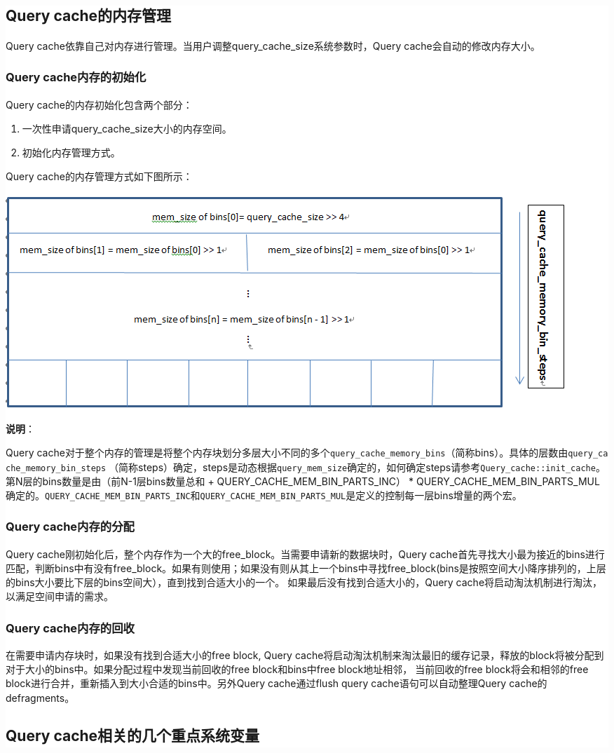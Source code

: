 ## Query cache的内存管理

Query cache依靠自己对内存进行管理。当用户调整query\_cache\_size系统参数时，Query cache会自动的修改内存大小。

### Query cache内存的初始化

Query cache的内存初始化包含两个部分：

1.  一次性申请query\_cache\_size大小的内存空间。
    
2.  初始化内存管理方式。
    

Query cache的内存管理方式如下图所示：

![内存管理模拟图](assets/1613984282-e16e51e9c57f500d14ad204126d17d06.png)

**说明**：

Query cache对于整个内存的管理是将整个内存块划分多层大小不同的多个`query_cache_memory_bins`（简称bins）。具体的层数由`query_cache_memory_bin_steps` （简称steps）确定，steps是动态根据`query_mem_size`确定的，如何确定steps请参考`Query_cache::init_cache`。第N层的bins数量是由（前N-1层bins数量总和 + QUERY\_CACHE\_MEM\_BIN\_PARTS\_INC） \* QUERY\_CACHE\_MEM\_BIN\_PARTS\_MUL 确定的。`QUERY_CACHE_MEM_BIN_PARTS_INC`和`QUERY_CACHE_MEM_BIN_PARTS_MUL`是定义的控制每一层bins增量的两个宏。

### Query cache内存的分配

Query cache刚初始化后，整个内存作为一个大的free\_block。当需要申请新的数据块时，Query cache首先寻找大小最为接近的bins进行匹配，判断bins中有没有free\_block。如果有则使用；如果没有则从其上一个bins中寻找free\_block(bins是按照空间大小降序排列的，上层的bins大小要比下层的bins空间大），直到找到合适大小的一个。 如果最后没有找到合适大小的，Query cache将启动淘汰机制进行淘汰，以满足空间申请的需求。

### Query cache内存的回收

在需要申请内存块时，如果没有找到合适大小的free block, Query cache将启动淘汰机制来淘汰最旧的缓存记录，释放的block将被分配到对于大小的bins中。如果分配过程中发现当前回收的free block和bins中free block地址相邻， 当前回收的free block将会和相邻的free block进行合并，重新插入到大小合适的bins中。另外Query cache通过flush query cache语句可以自动整理Query cache的defragments。

## Query cache相关的几个重点系统变量
